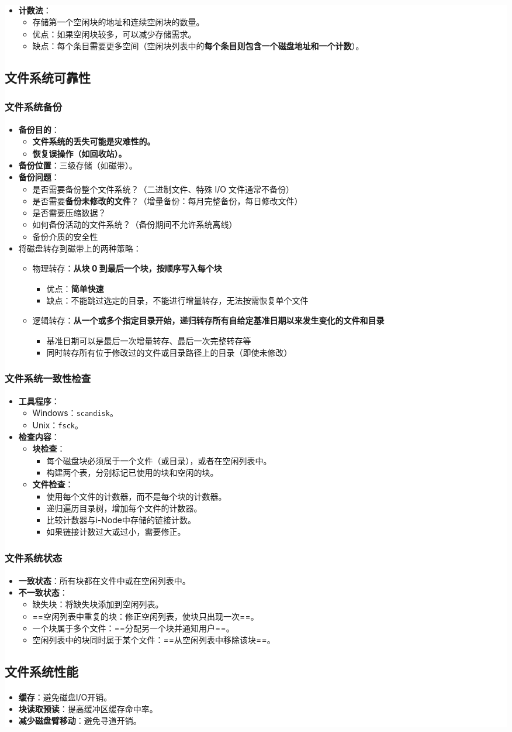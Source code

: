 - **计数法**：
  - 存储第一个空闲块的地址和连续空闲块的数量。
  - 优点：如果空闲块较多，可以减少存储需求。  
  - 缺点：每个条目需要更多空间（空闲块列表中的**每个条目则包含一个磁盘地址和一个计数**）。

## 文件系统可靠性
### 文件系统备份
- **备份目的**：
  - **文件系统的丢失可能是灾难性的。**
  - **恢复误操作（如回收站）。**
- **备份位置**：三级存储（如磁带）。
- **备份问题**：
  - 是否需要备份整个文件系统？（二进制文件、特殊 I/O 文件通常不备份）
  - 是否需要**备份未修改的文件**？（增量备份：每月完整备份，每日修改文件）
  - 是否需要压缩数据？
  - 如何备份活动的文件系统？（备份期间不允许系统离线）
  - 备份介质的安全性
- 将磁盘转存到磁带上的两种策略：
  - 物理转存：**从块 0 到最后一个块，按顺序写入每个块**
    - 优点：**简单快速**
    - 缺点：不能跳过选定的目录，不能进行增量转存，无法按需恢复单个文件

  - 逻辑转存：**从一个或多个指定目录开始，递归转存所有自给定基准日期以来发生变化的文件和目录**
    - 基准日期可以是最后一次增量转存、最后一次完整转存等
    - 同时转存所有位于修改过的文件或目录路径上的目录（即使未修改）


### 文件系统一致性检查
- **工具程序**：
  - Windows：`scandisk`。
  - Unix：`fsck`。
- **检查内容**：
  - **块检查**：
    - 每个磁盘块必须属于一个文件（或目录），或者在空闲列表中。
    - 构建两个表，分别标记已使用的块和空闲的块。
  - **文件检查**：
    - 使用每个文件的计数器，而不是每个块的计数器。
    - 递归遍历目录树，增加每个文件的计数器。
    - 比较计数器与i-Node中存储的链接计数。
    - 如果链接计数过大或过小，需要修正。

### 文件系统状态
- **一致状态**：所有块都在文件中或在空闲列表中。
- **不一致状态**：
  - 缺失块：将缺失块添加到空闲列表。
  - ==空闲列表中重复的块：修正空闲列表，使块只出现一次==。
  - 一个块属于多个文件：==分配另一个块并通知用户==。
  - 空闲列表中的块同时属于某个文件：==从空闲列表中移除该块==。

## 文件系统性能
- **缓存**：避免磁盘I/O开销。
- **块读取预读**：提高缓冲区缓存命中率。
- **减少磁盘臂移动**：避免寻道开销。
